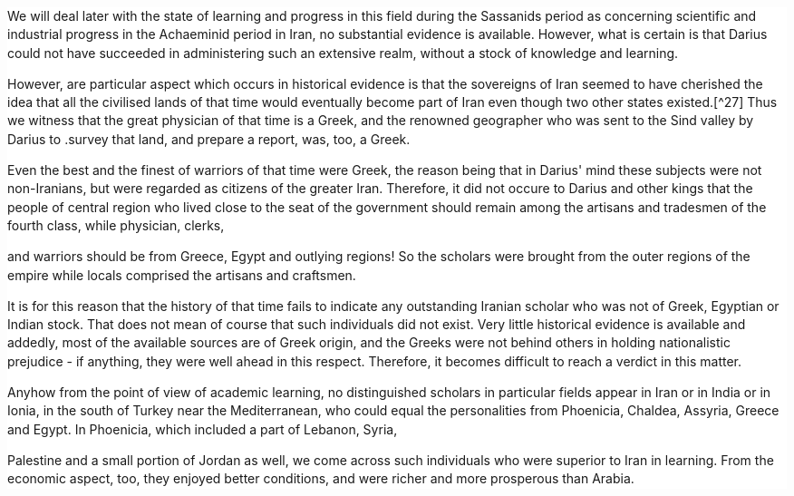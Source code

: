We will deal later with the state of learning and progress in this
field during the Sassanids period as concerning scientific and
industrial progress in the Achaeminid period in Iran, no substantial
evidence is available. However, what is certain is that Darius could not
have succeeded in administering such an extensive realm, without a stock
of knowledge and learning.

However, are particular aspect which occurs in historical evidence is
that the sovereigns of Iran seemed to have cherished the idea that all
the civilised lands of that time would eventually become part of Iran
even though two other states existed.[^27] Thus we witness that the great
physician of that time is a Greek, and the renowned geographer who was
sent to the Sind valley by Darius to .survey that land, and prepare a
report, was, too, a Greek.

Even the best and the finest of warriors of that time were Greek, the
reason being that in Darius' mind these subjects were not non-Iranians,
but were regarded as citizens of the greater Iran. Therefore, it did not
occure to Darius and other kings that the people of central region who
lived close to the seat of the government should remain among the
artisans and tradesmen of the fourth class, while physician, clerks,

and warriors should be from Greece, Egypt and outlying regions! So the
scholars were brought from the outer regions of the empire while locals
comprised the artisans and craftsmen.

It is for this reason that the history of that time fails to indicate
any outstanding Iranian scholar who was not of Greek, Egyptian or Indian
stock. That does not mean of course that such individuals did not exist.
Very little historical evidence is available and addedly, most of the
available sources are of Greek origin, and the Greeks were not behind
others in holding nationalistic prejudice - if anything, they were well
ahead in this respect. Therefore, it becomes difficult to reach a
verdict in this matter.

Anyhow from the point of view of academic learning, no distinguished
scholars in particular fields appear in Iran or in India or in Ionia, in
the south of Turkey near the Mediterranean, who could equal the
personalities from Phoenicia, Chaldea, Assyria, Greece and Egypt. In
Phoenicia, which included a part of Lebanon, Syria,

Palestine and a small portion of Jordan as well, we come across such
individuals who were superior to Iran in learning. From the economic
aspect, too, they enjoyed better conditions, and were richer and more
prosperous than Arabia.


